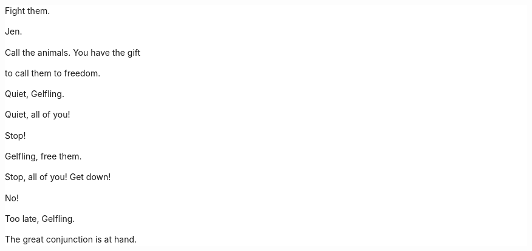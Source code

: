 
Fight them.



   

                   

Jen.



   

                   

Call the animals. You have the gift

to call them to freedom.



   

                   

Quiet, Gelfling.



   

                   

Quiet, all of you!



   

                   

Stop!



   

                   

Gelfling, free them.



   

                   

Stop, all of you! Get down!



   

                   

No!



   

                   

Too late, Gelfling.

The great conjunction is at hand.



   
